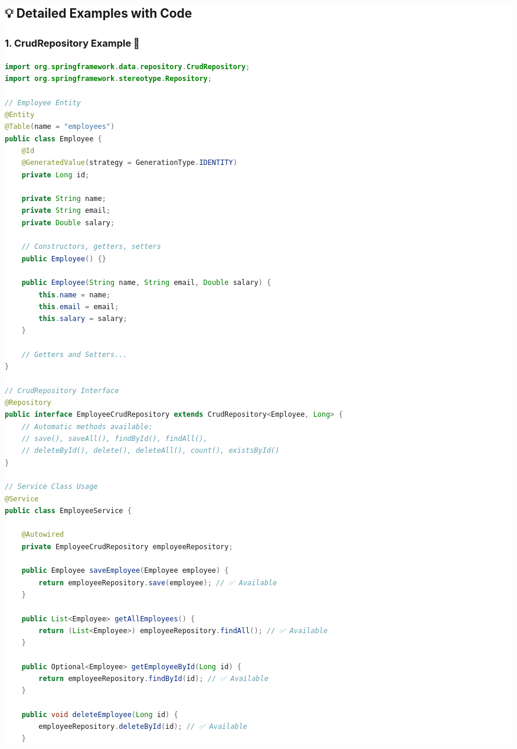 
## 💡 Detailed Examples with Code

### 1. CrudRepository Example 📝

```java
import org.springframework.data.repository.CrudRepository;
import org.springframework.stereotype.Repository;

// Employee Entity
@Entity
@Table(name = "employees")
public class Employee {
    @Id
    @GeneratedValue(strategy = GenerationType.IDENTITY)
    private Long id;
    
    private String name;
    private String email;
    private Double salary;
    
    // Constructors, getters, setters
    public Employee() {}
    
    public Employee(String name, String email, Double salary) {
        this.name = name;
        this.email = email;
        this.salary = salary;
    }
    
    // Getters and Setters...
}

// CrudRepository Interface
@Repository
public interface EmployeeCrudRepository extends CrudRepository<Employee, Long> {
    // Automatic methods available:
    // save(), saveAll(), findById(), findAll(), 
    // deleteById(), delete(), deleteAll(), count(), existsById()
}

// Service Class Usage
@Service
public class EmployeeService {
    
    @Autowired
    private EmployeeCrudRepository employeeRepository;
    
    public Employee saveEmployee(Employee employee) {
        return employeeRepository.save(employee); // ✅ Available
    }
    
    public List<Employee> getAllEmployees() {
        return (List<Employee>) employeeRepository.findAll(); // ✅ Available
    }
    
    public Optional<Employee> getEmployeeById(Long id) {
        return employeeRepository.findById(id); // ✅ Available
    }
    
    public void deleteEmployee(Long id) {
        employeeRepository.deleteById(id); // ✅ Available
    }
```